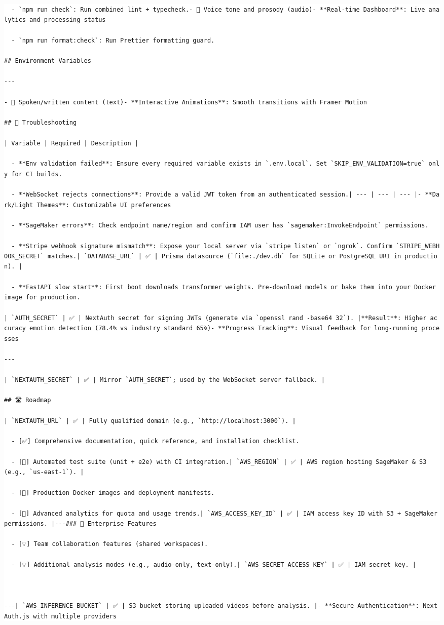 ```bash- [🚀 Running the Application](#-running-the-application)- [📄 License](#-license)
  - `npm run check`: Run combined lint + typecheck.- 🎤 Voice tone and prosody (audio)- **Real-time Dashboard**: Live analytics and processing status

  - `npm run format:check`: Run Prettier formatting guard.

## Environment Variables

---

- 📝 Spoken/written content (text)- **Interactive Animations**: Smooth transitions with Framer Motion

## 🤕 Troubleshooting

| Variable | Required | Description |

  - **Env validation failed**: Ensure every required variable exists in `.env.local`. Set `SKIP_ENV_VALIDATION=true` only for CI builds.

  - **WebSocket rejects connections**: Provide a valid JWT token from an authenticated session.| --- | --- | --- |- **Dark/Light Themes**: Customizable UI preferences

  - **SageMaker errors**: Check endpoint name/region and confirm IAM user has `sagemaker:InvokeEndpoint` permissions.

  - **Stripe webhook signature mismatch**: Expose your local server via `stripe listen` or `ngrok`. Confirm `STRIPE_WEBHOOK_SECRET` matches.| `DATABASE_URL` | ✅ | Prisma datasource (`file:./dev.db` for SQLite or PostgreSQL URI in production). |

  - **FastAPI slow start**: First boot downloads transformer weights. Pre-download models or bake them into your Docker image for production.

| `AUTH_SECRET` | ✅ | NextAuth secret for signing JWTs (generate via `openssl rand -base64 32`). |**Result**: Higher accuracy emotion detection (78.4% vs industry standard 65%)- **Progress Tracking**: Visual feedback for long-running processes

---

| `NEXTAUTH_SECRET` | ✅ | Mirror `AUTH_SECRET`; used by the WebSocket server fallback. |

## 🛣️ Roadmap

| `NEXTAUTH_URL` | ✅ | Fully qualified domain (e.g., `http://localhost:3000`). |

  - [✅] Comprehensive documentation, quick reference, and installation checklist.

  - [🔄] Automated test suite (unit + e2e) with CI integration.| `AWS_REGION` | ✅ | AWS region hosting SageMaker & S3 (e.g., `us-east-1`). |

  - [🔄] Production Docker images and deployment manifests.

  - [🔄] Advanced analytics for quota and usage trends.| `AWS_ACCESS_KEY_ID` | ✅ | IAM access key ID with S3 + SageMaker permissions. |---### 🔐 Enterprise Features

  - [💡] Team collaboration features (shared workspaces).

  - [💡] Additional analysis modes (e.g., audio-only, text-only).| `AWS_SECRET_ACCESS_KEY` | ✅ | IAM secret key. |



---| `AWS_INFERENCE_BUCKET` | ✅ | S3 bucket storing uploaded videos before analysis. |- **Secure Authentication**: NextAuth.js with multiple providers
```